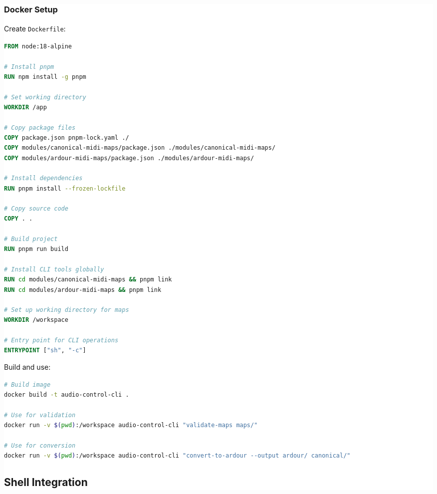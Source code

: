 ### Docker Setup

Create `Dockerfile`:

```dockerfile
FROM node:18-alpine

# Install pnpm
RUN npm install -g pnpm

# Set working directory
WORKDIR /app

# Copy package files
COPY package.json pnpm-lock.yaml ./
COPY modules/canonical-midi-maps/package.json ./modules/canonical-midi-maps/
COPY modules/ardour-midi-maps/package.json ./modules/ardour-midi-maps/

# Install dependencies
RUN pnpm install --frozen-lockfile

# Copy source code
COPY . .

# Build project
RUN pnpm run build

# Install CLI tools globally
RUN cd modules/canonical-midi-maps && pnpm link
RUN cd modules/ardour-midi-maps && pnpm link

# Set up working directory for maps
WORKDIR /workspace

# Entry point for CLI operations
ENTRYPOINT ["sh", "-c"]
```

Build and use:

```bash
# Build image
docker build -t audio-control-cli .

# Use for validation
docker run -v $(pwd):/workspace audio-control-cli "validate-maps maps/"

# Use for conversion
docker run -v $(pwd):/workspace audio-control-cli "convert-to-ardour --output ardour/ canonical/"
```

## Shell Integration
